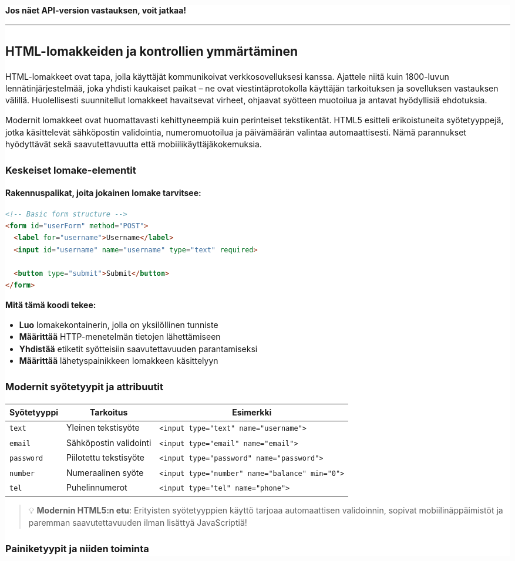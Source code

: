 **Jos näet API-version vastauksen, voit jatkaa!**

---

## HTML-lomakkeiden ja kontrollien ymmärtäminen

HTML-lomakkeet ovat tapa, jolla käyttäjät kommunikoivat verkkosovelluksesi kanssa. Ajattele niitä kuin 1800-luvun lennätinjärjestelmää, joka yhdisti kaukaiset paikat – ne ovat viestintäprotokolla käyttäjän tarkoituksen ja sovelluksen vastauksen välillä. Huolellisesti suunnitellut lomakkeet havaitsevat virheet, ohjaavat syötteen muotoilua ja antavat hyödyllisiä ehdotuksia.

Modernit lomakkeet ovat huomattavasti kehittyneempiä kuin perinteiset tekstikentät. HTML5 esitteli erikoistuneita syötetyyppejä, jotka käsittelevät sähköpostin validointia, numeromuotoilua ja päivämäärän valintaa automaattisesti. Nämä parannukset hyödyttävät sekä saavutettavuutta että mobiilikäyttäjäkokemuksia.

### Keskeiset lomake-elementit

**Rakennuspalikat, joita jokainen lomake tarvitsee:**

```html
<!-- Basic form structure -->
<form id="userForm" method="POST">
  <label for="username">Username</label>
  <input id="username" name="username" type="text" required>
  
  <button type="submit">Submit</button>
</form>
```

**Mitä tämä koodi tekee:**
- **Luo** lomakekontainerin, jolla on yksilöllinen tunniste
- **Määrittää** HTTP-menetelmän tietojen lähettämiseen
- **Yhdistää** etiketit syötteisiin saavutettavuuden parantamiseksi
- **Määrittää** lähetyspainikkeen lomakkeen käsittelyyn

### Modernit syötetyypit ja attribuutit

| Syötetyyppi | Tarkoitus | Esimerkki |
|-------------|-----------|-----------|
| `text` | Yleinen tekstisyöte | `<input type="text" name="username">` |
| `email` | Sähköpostin validointi | `<input type="email" name="email">` |
| `password` | Piilotettu tekstisyöte | `<input type="password" name="password">` |
| `number` | Numeraalinen syöte | `<input type="number" name="balance" min="0">` |
| `tel` | Puhelinnumerot | `<input type="tel" name="phone">` |

> 💡 **Modernin HTML5:n etu**: Erityisten syötetyyppien käyttö tarjoaa automaattisen validoinnin, sopivat mobiilinäppäimistöt ja paremman saavutettavuuden ilman lisättyä JavaScriptiä!

### Painiketyypit ja niiden toiminta
